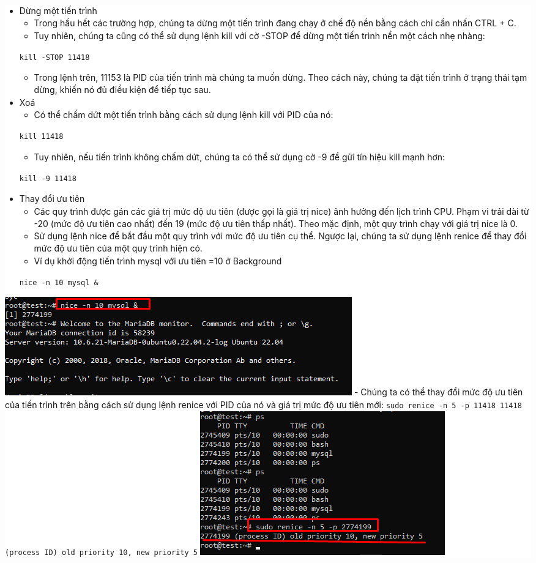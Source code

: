 - Dừng một tiến trình
	* Trong hầu hết các trường hợp, chúng ta dừng một tiến trình đang chạy ở chế độ nền bằng cách chỉ cần nhấn CTRL + C.
	* Tuy nhiên, chúng ta cũng có thể sử dụng lệnh kill với cờ -STOP để dừng một tiến trình nền một cách nhẹ nhàng:
	```
	kill -STOP 11418
	```
	* Trong lệnh trên, 11153 là PID của tiến trình mà chúng ta muốn dừng. Theo cách này, chúng ta đặt tiến trình ở trạng thái tạm dừng, khiến nó đủ điều kiện để tiếp tục sau.
- Xoá 
	* Có thể chấm dứt một tiến trình bằng cách sử dụng lệnh kill với PID của nó:
	```
	kill 11418
	```
	* Tuy nhiên, nếu tiến trình không chấm dứt, chúng ta có thể sử dụng cờ -9 để gửi tín hiệu kill mạnh hơn:
	```
	kill -9 11418
	```
- Thay đổi ưu tiên 
	* Các quy trình được gán các giá trị mức độ ưu tiên (được gọi là giá trị nice) ảnh hưởng đến lịch trình CPU. Phạm vi trải dài từ -20 (mức độ ưu tiên cao nhất) đến 19 (mức độ ưu tiên thấp nhất). Theo mặc định, một quy trình chạy với giá trị nice là 0.
	* Sử dụng lệnh nice để bắt đầu một quy trình với mức độ ưu tiên cụ thể. Ngược lại, chúng ta sử dụng lệnh renice để thay đổi mức độ ưu tiên của một quy trình hiện có.
	* Ví dụ khởi động tiến trình mysql với ưu tiên =10 ở Background
	```
	nice -n 10 mysql &
	```
![image](./images/nice-1.png)
	- Chúng ta có thể thay đổi mức độ ưu tiên của tiến trình trên bằng cách sử dụng lệnh renice với PID của nó và giá trị mức độ ưu tiên mới:
	```
	sudo renice -n 5 -p 11418
	11418 (process ID) old priority 10, new priority 5
	```
![image](./images/nice-2.png)
